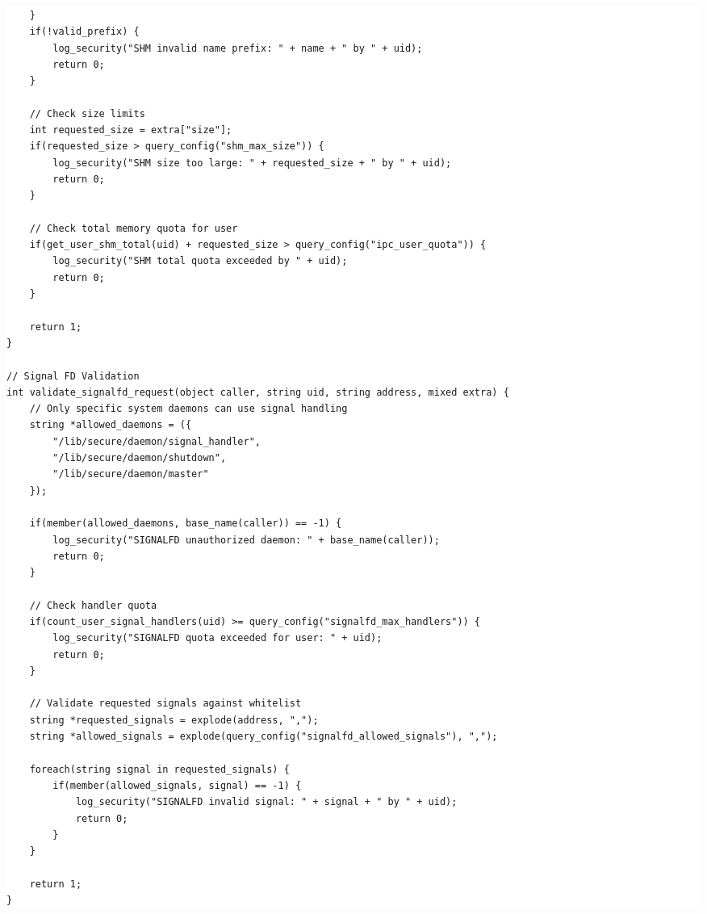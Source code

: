 ```lpc
    }
    if(!valid_prefix) {
        log_security("SHM invalid name prefix: " + name + " by " + uid);
        return 0;
    }
    
    // Check size limits
    int requested_size = extra["size"];
    if(requested_size > query_config("shm_max_size")) {
        log_security("SHM size too large: " + requested_size + " by " + uid);
        return 0;
    }
    
    // Check total memory quota for user
    if(get_user_shm_total(uid) + requested_size > query_config("ipc_user_quota")) {
        log_security("SHM total quota exceeded by " + uid);
        return 0;
    }
    
    return 1;
}

// Signal FD Validation
int validate_signalfd_request(object caller, string uid, string address, mixed extra) {
    // Only specific system daemons can use signal handling
    string *allowed_daemons = ({
        "/lib/secure/daemon/signal_handler",
        "/lib/secure/daemon/shutdown",
        "/lib/secure/daemon/master"
    });
    
    if(member(allowed_daemons, base_name(caller)) == -1) {
        log_security("SIGNALFD unauthorized daemon: " + base_name(caller));
        return 0;
    }
    
    // Check handler quota
    if(count_user_signal_handlers(uid) >= query_config("signalfd_max_handlers")) {
        log_security("SIGNALFD quota exceeded for user: " + uid);
        return 0;
    }
    
    // Validate requested signals against whitelist
    string *requested_signals = explode(address, ",");
    string *allowed_signals = explode(query_config("signalfd_allowed_signals"), ",");
    
    foreach(string signal in requested_signals) {
        if(member(allowed_signals, signal) == -1) {
            log_security("SIGNALFD invalid signal: " + signal + " by " + uid);
            return 0;
        }
    }
    
    return 1;
}
```
